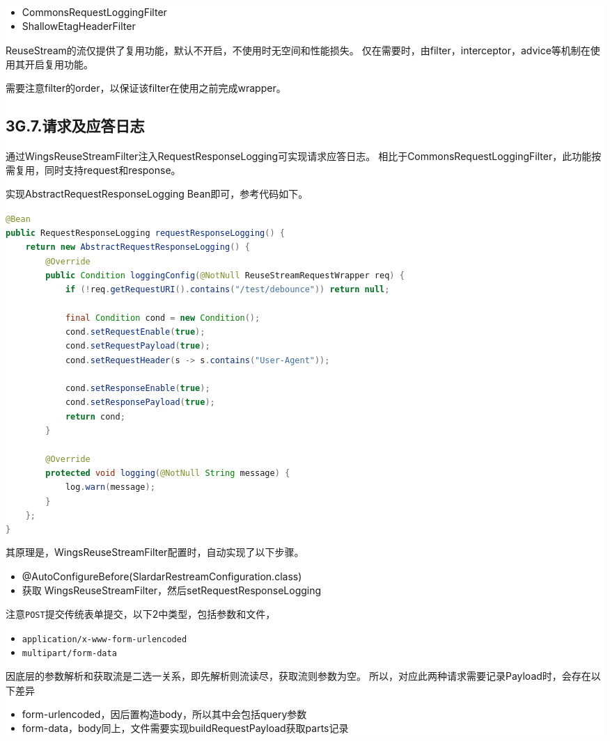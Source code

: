 * CommonsRequestLoggingFilter
* ShallowEtagHeaderFilter

ReuseStream的流仅提供了复用功能，默认不开启，不使用时无空间和性能损失。
仅在需要时，由filter，interceptor，advice等机制在使用其开启复用功能。

需要注意filter的order，以保证该filter在使用之前完成wrapper。

## 3G.7.请求及应答日志

通过WingsReuseStreamFilter注入RequestResponseLogging可实现请求应答日志。
相比于CommonsRequestLoggingFilter，此功能按需复用，同时支持request和response。

实现AbstractRequestResponseLogging Bean即可，参考代码如下。

```java
@Bean
public RequestResponseLogging requestResponseLogging() {
    return new AbstractRequestResponseLogging() {
        @Override
        public Condition loggingConfig(@NotNull ReuseStreamRequestWrapper req) {
            if (!req.getRequestURI().contains("/test/debounce")) return null;

            final Condition cond = new Condition();
            cond.setRequestEnable(true);
            cond.setRequestPayload(true);
            cond.setRequestHeader(s -> s.contains("User-Agent"));

            cond.setResponseEnable(true);
            cond.setResponsePayload(true);
            return cond;
        }

        @Override
        protected void logging(@NotNull String message) {
            log.warn(message);
        }
    };
}
```

其原理是，WingsReuseStreamFilter配置时，自动实现了以下步骤。

* @AutoConfigureBefore(SlardarRestreamConfiguration.class)
* 获取 WingsReuseStreamFilter，然后setRequestResponseLogging

注意`POST`提交传统表单提交，以下2中类型，包括参数和文件，

* `application/x-www-form-urlencoded`
* `multipart/form-data`

因底层的参数解析和获取流是二选一关系，即先解析则流读尽，获取流则参数为空。
所以，对应此两种请求需要记录Payload时，会存在以下差异

* form-urlencoded，因后置构造body，所以其中会包括query参数
* form-data，body同上，文件需要实现buildRequestPayload获取parts记录
